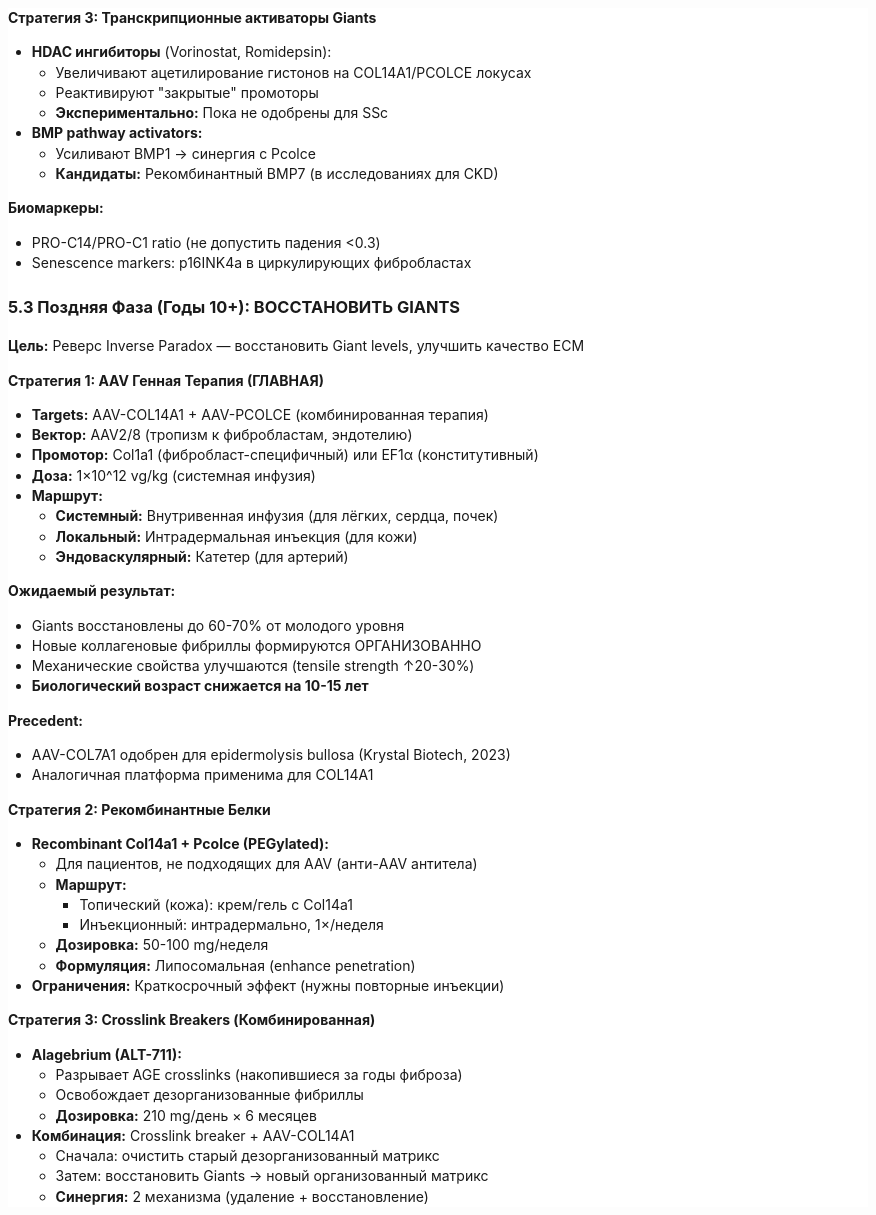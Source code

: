 **Стратегия 3: Транскрипционные активаторы Giants**
- **HDAC ингибиторы** (Vorinostat, Romidepsin):
  - Увеличивают ацетилирование гистонов на COL14A1/PCOLCE локусах
  - Реактивируют "закрытые" промоторы
  - **Экспериментально:** Пока не одобрены для SSc
- **BMP pathway activators:**
  - Усиливают BMP1 → синергия с Pcolce
  - **Кандидаты:** Рекомбинантный BMP7 (в исследованиях для CKD)

**Биомаркеры:**
- PRO-C14/PRO-C1 ratio (не допустить падения <0.3)
- Senescence markers: p16INK4a в циркулирующих фибробластах

### 5.3 Поздняя Фаза (Годы 10+): ВОССТАНОВИТЬ GIANTS

**Цель:** Реверс Inverse Paradox — восстановить Giant levels, улучшить качество ECM

**Стратегия 1: AAV Генная Терапия (ГЛАВНАЯ)**
- **Targets:** AAV-COL14A1 + AAV-PCOLCE (комбинированная терапия)
- **Вектор:** AAV2/8 (тропизм к фибробластам, эндотелию)
- **Промотор:** Col1a1 (фибробласт-специфичный) или EF1α (конститутивный)
- **Доза:** 1×10^12 vg/kg (системная инфузия)
- **Маршрут:**
  - **Системный:** Внутривенная инфузия (для лёгких, сердца, почек)
  - **Локальный:** Интрадермальная инъекция (для кожи)
  - **Эндоваскулярный:** Катетер (для артерий)

**Ожидаемый результат:**
- Giants восстановлены до 60-70% от молодого уровня
- Новые коллагеновые фибриллы формируются ОРГАНИЗОВАННО
- Механические свойства улучшаются (tensile strength ↑20-30%)
- **Биологический возраст снижается на 10-15 лет**

**Precedent:**
- AAV-COL7A1 одобрен для epidermolysis bullosa (Krystal Biotech, 2023)
- Аналогичная платформа применима для COL14A1

**Стратегия 2: Рекомбинантные Белки**
- **Recombinant Col14a1 + Pcolce (PEGylated):**
  - Для пациентов, не подходящих для AAV (анти-AAV антитела)
  - **Маршрут:**
    - Топический (кожа): крем/гель с Col14a1
    - Инъекционный: интрадермально, 1×/неделя
  - **Дозировка:** 50-100 mg/неделя
  - **Формуляция:** Липосомальная (enhance penetration)
- **Ограничения:** Краткосрочный эффект (нужны повторные инъекции)

**Стратегия 3: Crosslink Breakers (Комбинированная)**
- **Alagebrium (ALT-711):**
  - Разрывает AGE crosslinks (накопившиеся за годы фиброза)
  - Освобождает дезорганизованные фибриллы
  - **Дозировка:** 210 mg/день × 6 месяцев
- **Комбинация:** Crosslink breaker + AAV-COL14A1
  - Сначала: очистить старый дезорганизованный матрикс
  - Затем: восстановить Giants → новый организованный матрикс
  - **Синергия:** 2 механизма (удаление + восстановление)
